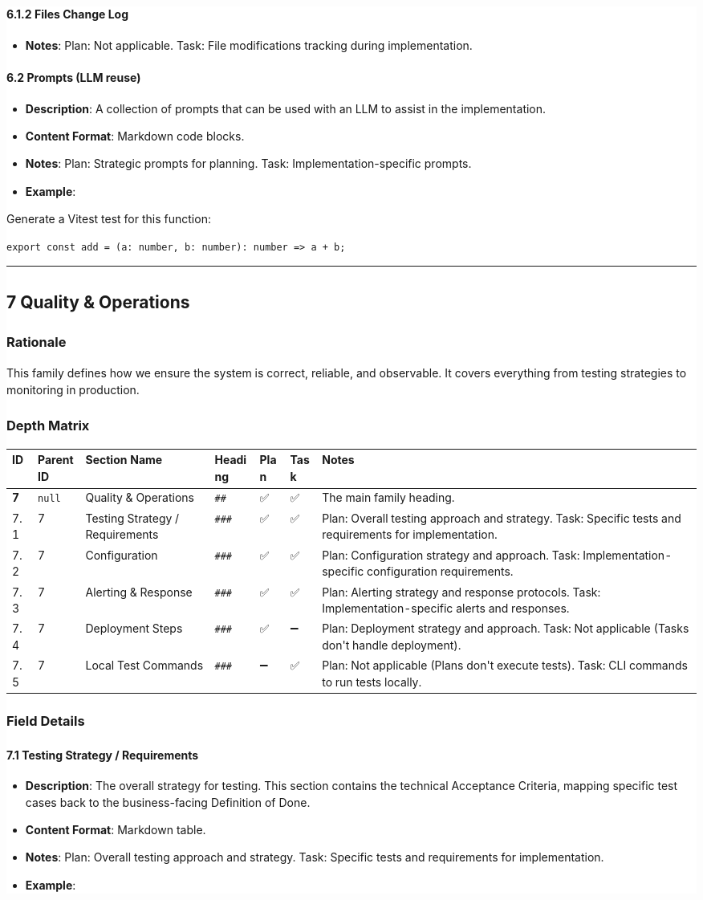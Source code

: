 #### 6.1.2 Files Change Log

- **Notes**: Plan: Not applicable. Task: File modifications tracking during implementation.

#### 6.2 Prompts (LLM reuse)

- **Description**: A collection of prompts that can be used with an LLM to assist in the implementation.
- **Content Format**: Markdown code blocks.
- **Notes**: Plan: Strategic prompts for planning. Task: Implementation-specific prompts.

- **Example**:

Generate a Vitest test for this function:

```md
export const add = (a: number, b: number): number => a + b;
```

---

## 7 Quality & Operations <a id="quality--operations"></a>

### Rationale

This family defines how we ensure the system is correct, reliable, and observable. It covers everything from testing strategies to monitoring in production.

### Depth Matrix

| ID | Parent ID | Section Name | Heading | Plan | Task | Notes |
| :--- | :--- | :--- | :--- | :--- | :--- | :--- |
| **7** | `null` | Quality & Operations | `##` | ✅ | ✅ | The main family heading. |
| 7.1 | 7 | Testing Strategy / Requirements | `###` | ✅ | ✅ | Plan: Overall testing approach and strategy. Task: Specific tests and requirements for implementation. |
| 7.2 | 7 | Configuration | `###` | ✅ | ✅ | Plan: Configuration strategy and approach. Task: Implementation-specific configuration requirements. |
| 7.3 | 7 | Alerting & Response | `###` | ✅ | ✅ | Plan: Alerting strategy and response protocols. Task: Implementation-specific alerts and responses. |
| 7.4 | 7 | Deployment Steps | `###` | ✅ | ➖ | Plan: Deployment strategy and approach. Task: Not applicable (Tasks don't handle deployment). |
| 7.5 | 7 | Local Test Commands | `###` | ➖ | ✅ | Plan: Not applicable (Plans don't execute tests). Task: CLI commands to run tests locally. |

### Field Details

#### 7.1 Testing Strategy / Requirements

- **Description**: The overall strategy for testing. This section contains the technical Acceptance Criteria, mapping specific test cases back to the business-facing Definition of Done.
- **Content Format**: Markdown table.
- **Notes**: Plan: Overall testing approach and strategy. Task: Specific tests and requirements for implementation.

- **Example**:
